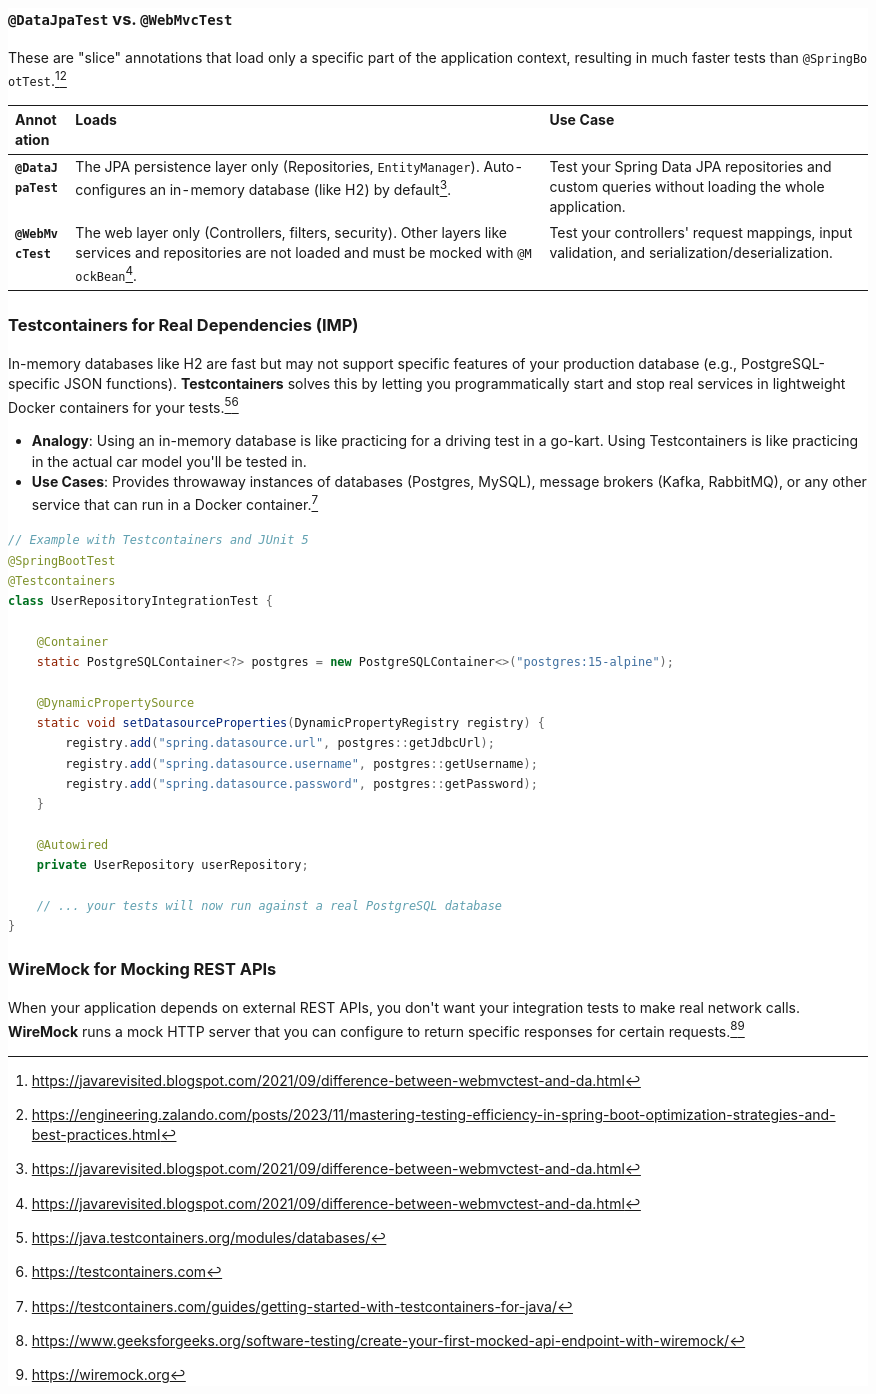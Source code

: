 
### `@DataJpaTest` vs. `@WebMvcTest`

These are "slice" annotations that load only a specific part of the application context, resulting in much faster tests than `@SpringBootTest`.[^18_3][^18_4]


| Annotation | Loads | Use Case |
| :-- | :-- | :-- |
| **`@DataJpaTest`** | The JPA persistence layer only (Repositories, `EntityManager`). Auto-configures an in-memory database (like H2) by default[^18_3]. | Test your Spring Data JPA repositories and custom queries without loading the whole application. |
| **`@WebMvcTest`** | The web layer only (Controllers, filters, security). Other layers like services and repositories are not loaded and must be mocked with `@MockBean`[^18_3]. | Test your controllers' request mappings, input validation, and serialization/deserialization. |

### Testcontainers for Real Dependencies (IMP)

In-memory databases like H2 are fast but may not support specific features of your production database (e.g., PostgreSQL-specific JSON functions). **Testcontainers** solves this by letting you programmatically start and stop real services in lightweight Docker containers for your tests.[^18_5][^18_6]

* **Analogy**: Using an in-memory database is like practicing for a driving test in a go-kart. Using Testcontainers is like practicing in the actual car model you'll be tested in.
* **Use Cases**: Provides throwaway instances of databases (Postgres, MySQL), message brokers (Kafka, RabbitMQ), or any other service that can run in a Docker container.[^18_7]

```java
// Example with Testcontainers and JUnit 5
@SpringBootTest
@Testcontainers
class UserRepositoryIntegrationTest {

    @Container
    static PostgreSQLContainer<?> postgres = new PostgreSQLContainer<>("postgres:15-alpine");

    @DynamicPropertySource
    static void setDatasourceProperties(DynamicPropertyRegistry registry) {
        registry.add("spring.datasource.url", postgres::getJdbcUrl);
        registry.add("spring.datasource.username", postgres::getUsername);
        registry.add("spring.datasource.password", postgres::getPassword);
    }

    @Autowired
    private UserRepository userRepository;
    
    // ... your tests will now run against a real PostgreSQL database
}
```


### WireMock for Mocking REST APIs

When your application depends on external REST APIs, you don't want your integration tests to make real network calls. **WireMock** runs a mock HTTP server that you can configure to return specific responses for certain requests.[^18_8][^18_9]


[^11_1]: https://www.digitalocean.com/community/tutorials/mockito-argument-matchers-any-eq
[^11_2]: https://www.softwaretestinghelp.com/mockito-matchers/
[^11_3]: https://mangohost.net/blog/mockito-argument-matchers-any-eq/
[^11_4]: https://github.com/mockito/mockito/issues/1398
[^11_5]: https://www.baeldung.com/mockito-argumentcaptor
[^11_6]: https://www.digitalocean.com/community/tutorials/mockito-argumentcaptor-captor-annotation
[^11_7]: https://www.browserstack.com/guide/mockito-argumentcaptor
[^11_8]: https://stackoverflow.com/questions/36253040/example-of-mockitos-argumentcaptor
[^11_9]: https://www.browserstack.com/guide/how-to-use-argumentcaptor-in-mockito-for-effective-java-testing
[^11_10]: https://dev.to/pathus90/understanding-argumentcaptor-in-mockito-a-comprehensive-guide-2ehe
[^11_11]: https://site.mockito.org/javadoc/current/org/mockito/ArgumentCaptor.html
[^11_12]: https://www.baeldung.com/mockito-argument-matchers
[^11_13]: https://stackoverflow.com/questions/63481301/can-i-mix-one-matcher-and-1-exact-value-in-mockito-arguments
[^11_14]: https://davidvlijmincx.com/posts/mockito_argumentcaptor/
[^11_15]: https://site.mockito.org/javadoc/current/org/mockito/ArgumentMatchers.html
[^11_16]: https://www.toptal.com/java/a-guide-to-everyday-mockito
[^11_17]: https://www.appsdeveloperblog.com/mockito-argument-matchers-examples-and-usage/
[^11_18]: https://petertackage.com/posts/mockito-argument-matcher-pitfalls
[^11_19]: https://stackoverflow.com/questions/61165645/mockito-argument-matcher-for-java-8-functions
[^11_20]: https://moldstud.com/articles/p-enhance-your-java-test-cases-with-custom-matchers-in-mockito
[^11_21]: https://www.javacodegeeks.com/2024/11/mastering-mockito-argument-captors.html
[^11_22]: https://codemia.io/knowledge-hub/path/can_mockito_capture_arguments_of_a_method_called_multiple_times
[^11_23]: https://wesome.org/mockito-3-argument-captor
[^11_24]: https://stackoverflow.com/questions/7500312/mockito-match-any-class-argument
[^11_25]: https://codemia.io/knowledge-hub/path/mockito_match_any_class_argument
[^11_26]: https://www.javadoc.io/doc/org.mockito/mockito-core/4.9.0/org/mockito/ArgumentMatchers.html
[^12_1]: https://intellipaat.com/blog/tutorial/mockito-tutorial/mockito-mock-vs-spy/
[^12_2]: https://www.browserstack.com/guide/mockito-spy-vs-mockito-mock
[^12_3]: https://www.testim.io/blog/mockito-spy/
[^12_4]: https://codemia.io/knowledge-hub/path/mockito_trying_to_spy_on_method_is_calling_the_original_method
[^12_5]: https://www.baeldung.com/mockito-spy
[^12_6]: https://stackoverflow.com/questions/11620103/mockito-trying-to-spy-on-method-is-calling-the-original-method
[^12_7]: https://stackoverflow.com/questions/15052984/what-is-the-difference-between-mocking-and-spying-when-using-mockito
[^12_8]: https://www.javacodegeeks.com/2015/11/mocks-spies-partial-mocks-and-stubbing.html
[^12_9]: https://site.mockito.org/javadoc/current/org/mockito/Spy.html
[^12_10]: https://stackoverflow.com/questions/28295625/mockito-spy-vs-mock
[^12_11]: https://www.j-labs.pl/en/tech-blog/mocks-stubs-and-spies-in-unit-testing-based-on-mockito/
[^12_12]: https://davidvlijmincx.com/posts/mockito-spy/
[^12_13]: https://stackoverflow.com/questions/12827580/mocking-vs-spying-in-mocking-frameworks
[^12_14]: https://labex.io/tutorials/java-spy-in-mockito-117989
[^12_15]: https://keploy.io/blog/community/mockito-spy-your-complete-guide-to-testing
[^12_16]: https://testrigor.com/blog/mocks-spies-and-stubs/
[^12_17]: https://www.baeldung.com/mockito-annotations
[^12_18]: https://www.youtube.com/watch?v=PJNcxY4I1F8
[^13_1]: https://www.baeldung.com/mockito-final
[^13_2]: https://www.infoq.com/news/2023/01/mockito-5/
[^13_3]: https://davidvlijmincx.com/posts/mockito_mock_final_methods_and_classes/
[^13_4]: https://www.baeldung.com/mockito-mock-static-methods
[^13_5]: https://rieckpil.de/creating-deep-stubs-with-mockito-to-chain-method-stubbing/
[^13_6]: https://dzone.com/articles/mock-private-method
[^13_7]: https://www.softwaretestinghelp.com/mock-private-static-void-methods-mockito/
[^13_8]: https://www.baeldung.com/powermock-private-method
[^13_9]: https://www.browserstack.com/guide/mockito-mock-constructor
[^13_10]: https://docs.diffblue.com/features/cover-cli/project-configuration/mocking
[^13_11]: https://stackoverflow.com/questions/26700860/how-do-i-mock-a-static-method-in-final-class
[^13_12]: https://www.browserstack.com/guide/mockito-mock-static-method
[^13_13]: https://www.testim.io/blog/mocking-static-methods-mockito/
[^13_14]: https://www.baeldung.com/mockito-fluent-apis
[^13_15]: https://stackoverflow.com/questions/19963622/mockito-verify-mock-with-returns-deep-stubs-returns-more-calls-than-expecte
[^13_16]: https://stackoverflow.com/questions/8799439/testing-private-method-using-mockito
[^13_17]: https://www.baeldung.com/java-mockito-constructors-unit-testing
[^13_18]: https://www.youtube.com/watch?v=9Tj2Wpcnp9A
[^13_19]: https://github.com/mockito/mockito/issues/3378
[^13_20]: https://stackoverflow.com/questions/13364406/mock-a-constructor-with-parameter
[^14_1]: https://scalablehuman.com/2023/11/16/advanced-mocking-techniques-with-spring-boot-mastering-spybean-and-mockbean/
[^14_2]: https://blog.stackademic.com/understanding-spybean-and-mockbean-in-spring-boot-testing-10f35c8ca283
[^14_3]: https://www.arhohuttunen.com/spring-boot-integration-testing/
[^14_4]: https://www.baeldung.com/spring-spy-vs-spybean
[^14_5]: https://dev.to/isaactony/how-to-use-spring-profiles-in-your-spring-boot-application-o18
[^14_6]: https://www.codingshuttle.com/spring-boot-handbook/spring-profiles
[^14_7]: https://www.browserstack.com/guide/java-mock-server-setup-tutorial
[^14_8]: https://www.baeldung.com/spring-tests-override-properties
[^14_9]: https://stackoverflow.com/questions/43999517/what-is-difference-between-spybean-and-mockbean-in-mockito
[^14_10]: https://docs.spring.io/spring-framework/reference/testing/annotations/integration-spring/annotation-mockitobean.html
[^14_11]: https://stackoverflow.com/questions/44639941/overriding-value-in-integration-test
[^14_12]: https://docs.openrewrite.org/recipes/java/spring/boot3/replacemockbeanandspybean
[^14_13]: http://www.everydayunittesting.com/2019/01/integration-testing-with-spring-profiles.html
[^14_14]: https://www.youtube.com/watch?v=286xwHGMRHg
[^14_15]: https://github.com/spring-projects/spring-boot/issues/34768
[^14_16]: https://www.diffblue.com/resources/guide-to-overriding-spring-boot-properties-for-testing/
[^14_17]: https://stackoverflow.com/questions/29550098/mock-external-server-during-integration-testing-with-spring
[^14_18]: https://alexis-segura.com/notes/spring-boot-mockbean-and-spybean-are-saying-goodbye/
[^14_19]: https://stackoverflow.com/questions/39690094/spring-boot-default-profile-for-integration-tests
[^14_20]: https://testcontainers.com/guides/testing-rest-api-integrations-using-mockserver/
[^15_1]: https://developer.ibm.com/articles/5-steps-of-test-driven-development/
[^15_2]: https://www.browserstack.com/guide/what-is-test-driven-development
[^15_3]: https://www.qodo.ai/glossary/red-green-refactor/
[^15_4]: https://www.ranorex.com/blog/a-guide-to-test-driven-development-tdd/
[^15_5]: https://www.thesecretdeveloper.com/blog/the-most-common-mistakes-in-test-driven-development
[^15_6]: https://dev.to/mungaben/the-tdd-cycle-red-green-refactor-1aaf
[^15_7]: https://www.geeksforgeeks.org/software-engineering/test-driven-development-tdd/
[^15_8]: https://brainhub.eu/library/test-driven-development-tdd
[^15_9]: https://www.testrail.com/blog/test-driven-development/
[^15_10]: https://www.practitest.com/resource-center/article/tdd-guide/
[^15_11]: https://smartbear.com/blog/basics-of-test-driven-development-tdd/
[^15_12]: https://www.codecademy.com/article/tdd-red-green-refactor
[^15_13]: https://www.statsig.com/perspectives/tdd-principles-tools-pitfalls
[^15_14]: https://testdriven.io/test-driven-development/
[^15_15]: http://www.jamesshore.com/v2/blog/2005/red-green-refactor
[^15_16]: https://www.youtube.com/watch?v=1pPeV5Ik_30
[^15_17]: https://agilealliance.org/glossary/tdd/
[^15_18]: https://martinfowler.com/bliki/TestDrivenDevelopment.html
[^15_19]: https://www.pluralsight.com/resources/blog/software-development/test-driven-development-implementation
[^15_20]: https://www.youtube.com/watch?v=B1j6k2j2eJg
[^16_1]: https://www.baeldung.com/jacoco
[^16_2]: https://www.eclemma.org/jacoco/
[^16_3]: https://www.geeksforgeeks.org/java/how-to-generate-code-coverage-report-with-jacoco-in-java-application/
[^16_4]: https://www.browserstack.com/guide/mutation-analysis-in-software-testing
[^16_5]: https://stryker-mutator.io
[^16_6]: https://www.testrail.com/blog/flaky-tests/
[^16_7]: https://circleci.com/blog/reducing-flaky-test-failures/
[^16_8]: https://www.jacoco.org/jacoco/trunk/index.html
[^16_9]: https://www.youtube.com/watch?v=m57hpoXO6a4
[^16_10]: https://docs.gradle.org/current/userguide/jacoco_plugin.html
[^16_11]: https://www.weetechsolution.com/blog/best-tools-of-mutation-testing
[^16_12]: https://stackoverflow.com/questions/22836455/jacoco-report-generation-using-maven
[^16_13]: https://www.datadoghq.com/knowledge-center/flaky-tests/
[^16_14]: https://github.com/jacoco/jacoco
[^16_15]: https://stryker-mutator.io/docs/
[^16_16]: https://www.browserstack.com/test-reporting-and-analytics/features/test-reporting/what-is-flaky-test
[^16_17]: https://docs.gitlab.com/ci/testing/code_coverage/jacoco/
[^16_18]: https://learn.microsoft.com/en-us/dotnet/core/testing/mutation-testing
[^16_19]: https://testomat.io/blog/overcome-flaky-tests-straggle-flakiness-in-your-test-framework/
[^16_20]: https://github.com/stryker-mutator/stryker-net
[^17_1]: https://support.testrail.com/hc/en-us/articles/7529728971924-Integrating-with-GitHub-Actions
[^17_2]: https://octopus.com/blog/githubactions-running-unit-tests
[^17_3]: https://www.digitalocean.com/community/tutorials/junit-html-report
[^17_4]: https://www.geeksforgeeks.org/software-testing/junit-5-test-reports-in-html/
[^17_5]: https://www.browserstack.com/guide/speed-up-ci-cd-pipelines-with-parallel-testing
[^17_6]: https://katalon.com/resources-center/blog/how-to-accelerate-your-ci-cd-pipeline-with-parallel-testing
[^17_7]: https://www.browserstack.com/guide/optimize-tests-for-continuous-integration
[^17_8]: https://docs.github.com/en/actions/tutorials/build-and-test-code
[^17_9]: https://www.youtube.com/watch?v=0lbDMomNt4A
[^17_10]: https://github.com/marketplace/actions/junit-test-dashboard
[^17_11]: https://atlasgo.io/guides/testing/github-actions
[^17_12]: https://www.youtube.com/watch?v=aOWWq70-z5o
[^17_13]: https://docs.gitlab.com/ci/caching/
[^17_14]: https://stackoverflow.com/questions/75494740/can-you-unit-test-pipeline-code-in-github-actions
[^17_15]: https://www.cloudbees.com/blog/what-is-parallel-testing
[^17_16]: https://sanitarium.se/blog/2025/07/07/working-with-gos-test-cache-on-ci/
[^17_17]: https://notes.kodekloud.com/docs/GitHub-Actions/Continuous-Integration-with-GitHub-Actions/Workflow-Configure-Unit-Testing
[^17_18]: https://stackoverflow.com/questions/2385553/how-can-i-generate-an-html-report-for-junit-results
[^17_19]: https://learn.microsoft.com/en-us/azure/devops/pipelines/test/parallel-testing-any-test-runner?view=azure-devops
[^17_20]: https://github.com/vllm-project/vllm/issues/25004
[^18_1]: https://reflectoring.io/spring-boot-test/
[^18_2]: https://www.diffblue.com/resources/spring-boot-test-slices-overview-and-usage/
[^18_3]: https://javarevisited.blogspot.com/2021/09/difference-between-webmvctest-and-da.html
[^18_4]: https://engineering.zalando.com/posts/2023/11/mastering-testing-efficiency-in-spring-boot-optimization-strategies-and-best-practices.html
[^18_5]: https://java.testcontainers.org/modules/databases/
[^18_6]: https://testcontainers.com
[^18_7]: https://testcontainers.com/guides/getting-started-with-testcontainers-for-java/
[^18_8]: https://www.geeksforgeeks.org/software-testing/create-your-first-mocked-api-endpoint-with-wiremock/
[^18_9]: https://wiremock.org
[^18_10]: https://www.javacodegeeks.com/2023/06/tutorial-to-end-to-end-testing.html
[^18_11]: https://ramok.tech/2017/10/22/core-tests-types/
[^18_12]: https://spring.io/guides/gs/testing-web
[^18_13]: https://www.baeldung.com/spring-boot-testing
[^18_14]: https://www.javaguides.net/2022/03/springboottest-spring-boot-example.html
[^18_15]: https://docs.spring.io/spring-boot/reference/testing/spring-boot-applications.html
[^18_16]: https://stackoverflow.com/questions/59097035/springboottest-vs-webmvctest-datajpatest-service-unit-tests-what-is-the-b
[^18_17]: https://www.baeldung.com/spring-boot-testing-main-class
[^18_18]: https://docs.wiremock.io/samples/mock-rest-api
[^18_19]: https://bugbug.io/blog/software-testing/unit-testing-vs-end-to-end-testing/
[^18_20]: https://dzone.com/articles/integration-testing-in-spring-boot-1